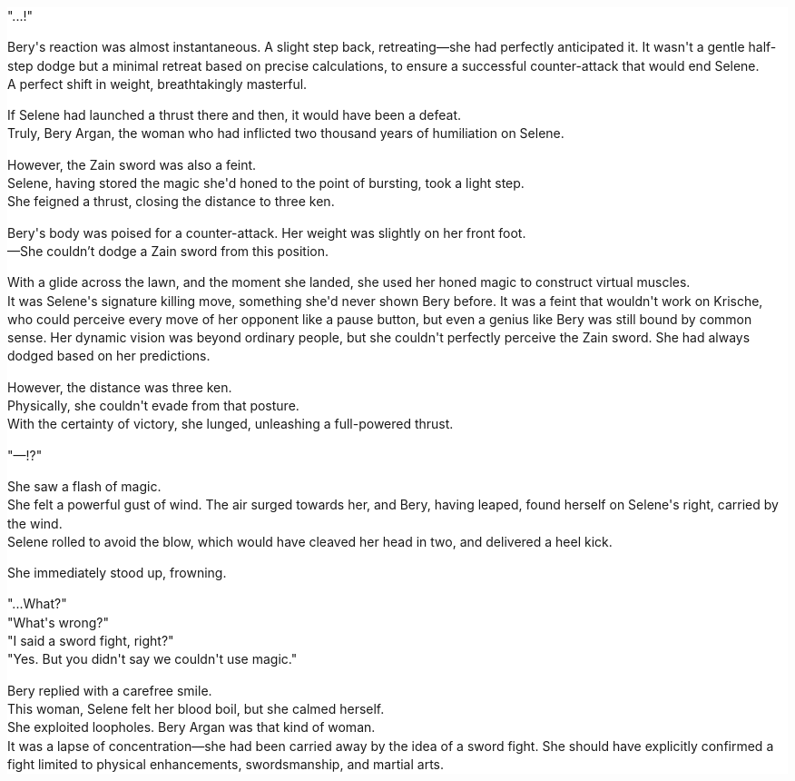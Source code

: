 "...!"  
  
Bery's reaction was almost instantaneous. A slight step back,
retreating—she had perfectly anticipated it. It wasn't a gentle
half-step dodge but a minimal retreat based on precise calculations, to
ensure a successful counter-attack that would end Selene.  
A perfect shift in weight, breathtakingly masterful.  
  
If Selene had launched a thrust there and then, it would have been a
defeat.  
Truly, Bery Argan, the woman who had inflicted two thousand years of
humiliation on Selene.  
  
However, the Zain sword was also a feint.  
Selene, having stored the magic she'd honed to the point of bursting,
took a light step.  
She feigned a thrust, closing the distance to three ken.  
  
Bery's body was poised for a counter-attack. Her weight was slightly on
her front foot.  
—She couldn’t dodge a Zain sword from this position.  
  
With a glide across the lawn, and the moment she landed, she used her
honed magic to construct virtual muscles.  
It was Selene's signature killing move, something she'd never shown Bery
before. It was a feint that wouldn't work on Krische, who could perceive
every move of her opponent like a pause button, but even a genius like
Bery was still bound by common sense. Her dynamic vision was beyond
ordinary people, but she couldn't perfectly perceive the Zain sword. She
had always dodged based on her predictions.  
  
However, the distance was three ken.  
Physically, she couldn't evade from that posture.  
With the certainty of victory, she lunged, unleashing a full-powered
thrust.  
  
"—!?"  
  
She saw a flash of magic.  
She felt a powerful gust of wind. The air surged towards her, and Bery,
having leaped, found herself on Selene's right, carried by the wind.  
Selene rolled to avoid the blow, which would have cleaved her head in
two, and delivered a heel kick.  
  
She immediately stood up, frowning.  
  
"...What?"  
"What's wrong?"  
"I said a sword fight, right?"  
"Yes. But you didn't say we couldn't use magic."  
  
Bery replied with a carefree smile.  
This woman, Selene felt her blood boil, but she calmed herself.  
She exploited loopholes. Bery Argan was that kind of woman.  
It was a lapse of concentration—she had been carried away by the idea of
a sword fight. She should have explicitly confirmed a fight limited to
physical enhancements, swordsmanship, and martial arts.  
  